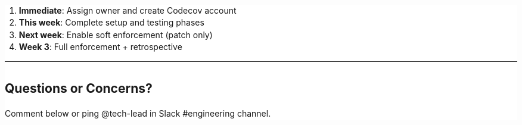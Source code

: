 1. **Immediate**: Assign owner and create Codecov account
2. **This week**: Complete setup and testing phases
3. **Next week**: Enable soft enforcement (patch only)
4. **Week 3**: Full enforcement + retrospective

---

## Questions or Concerns?

Comment below or ping @tech-lead in Slack #engineering channel.

